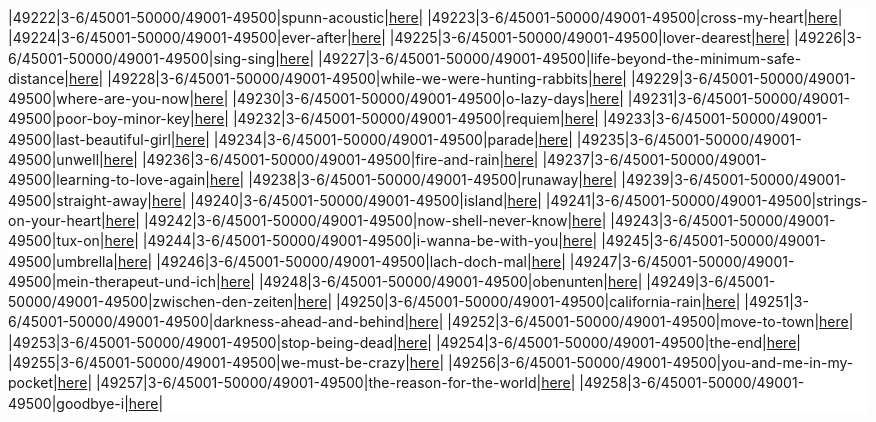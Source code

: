 |49222|3-6/45001-50000/49001-49500|spunn-acoustic|[here](https://cdn.jsdelivr.net/gh/guitarchord/cp3-6/45001-50000/49001-49500/spunn-acoustic.webp)|
|49223|3-6/45001-50000/49001-49500|cross-my-heart|[here](https://cdn.jsdelivr.net/gh/guitarchord/cp3-6/45001-50000/49001-49500/cross-my-heart.webp)|
|49224|3-6/45001-50000/49001-49500|ever-after|[here](https://cdn.jsdelivr.net/gh/guitarchord/cp3-6/45001-50000/49001-49500/ever-after.webp)|
|49225|3-6/45001-50000/49001-49500|lover-dearest|[here](https://cdn.jsdelivr.net/gh/guitarchord/cp3-6/45001-50000/49001-49500/lover-dearest.webp)|
|49226|3-6/45001-50000/49001-49500|sing-sing|[here](https://cdn.jsdelivr.net/gh/guitarchord/cp3-6/45001-50000/49001-49500/sing-sing.webp)|
|49227|3-6/45001-50000/49001-49500|life-beyond-the-minimum-safe-distance|[here](https://cdn.jsdelivr.net/gh/guitarchord/cp3-6/45001-50000/49001-49500/life-beyond-the-minimum-safe-distance.webp)|
|49228|3-6/45001-50000/49001-49500|while-we-were-hunting-rabbits|[here](https://cdn.jsdelivr.net/gh/guitarchord/cp3-6/45001-50000/49001-49500/while-we-were-hunting-rabbits.webp)|
|49229|3-6/45001-50000/49001-49500|where-are-you-now|[here](https://cdn.jsdelivr.net/gh/guitarchord/cp3-6/45001-50000/49001-49500/where-are-you-now.webp)|
|49230|3-6/45001-50000/49001-49500|o-lazy-days|[here](https://cdn.jsdelivr.net/gh/guitarchord/cp3-6/45001-50000/49001-49500/o-lazy-days.webp)|
|49231|3-6/45001-50000/49001-49500|poor-boy-minor-key|[here](https://cdn.jsdelivr.net/gh/guitarchord/cp3-6/45001-50000/49001-49500/poor-boy-minor-key.webp)|
|49232|3-6/45001-50000/49001-49500|requiem|[here](https://cdn.jsdelivr.net/gh/guitarchord/cp3-6/45001-50000/49001-49500/requiem.webp)|
|49233|3-6/45001-50000/49001-49500|last-beautiful-girl|[here](https://cdn.jsdelivr.net/gh/guitarchord/cp3-6/45001-50000/49001-49500/last-beautiful-girl.webp)|
|49234|3-6/45001-50000/49001-49500|parade|[here](https://cdn.jsdelivr.net/gh/guitarchord/cp3-6/45001-50000/49001-49500/parade.webp)|
|49235|3-6/45001-50000/49001-49500|unwell|[here](https://cdn.jsdelivr.net/gh/guitarchord/cp3-6/45001-50000/49001-49500/unwell.webp)|
|49236|3-6/45001-50000/49001-49500|fire-and-rain|[here](https://cdn.jsdelivr.net/gh/guitarchord/cp3-6/45001-50000/49001-49500/fire-and-rain.webp)|
|49237|3-6/45001-50000/49001-49500|learning-to-love-again|[here](https://cdn.jsdelivr.net/gh/guitarchord/cp3-6/45001-50000/49001-49500/learning-to-love-again.webp)|
|49238|3-6/45001-50000/49001-49500|runaway|[here](https://cdn.jsdelivr.net/gh/guitarchord/cp3-6/45001-50000/49001-49500/runaway.webp)|
|49239|3-6/45001-50000/49001-49500|straight-away|[here](https://cdn.jsdelivr.net/gh/guitarchord/cp3-6/45001-50000/49001-49500/straight-away.webp)|
|49240|3-6/45001-50000/49001-49500|island|[here](https://cdn.jsdelivr.net/gh/guitarchord/cp3-6/45001-50000/49001-49500/island.webp)|
|49241|3-6/45001-50000/49001-49500|strings-on-your-heart|[here](https://cdn.jsdelivr.net/gh/guitarchord/cp3-6/45001-50000/49001-49500/strings-on-your-heart.webp)|
|49242|3-6/45001-50000/49001-49500|now-shell-never-know|[here](https://cdn.jsdelivr.net/gh/guitarchord/cp3-6/45001-50000/49001-49500/now-shell-never-know.webp)|
|49243|3-6/45001-50000/49001-49500|tux-on|[here](https://cdn.jsdelivr.net/gh/guitarchord/cp3-6/45001-50000/49001-49500/tux-on.webp)|
|49244|3-6/45001-50000/49001-49500|i-wanna-be-with-you|[here](https://cdn.jsdelivr.net/gh/guitarchord/cp3-6/45001-50000/49001-49500/i-wanna-be-with-you.webp)|
|49245|3-6/45001-50000/49001-49500|umbrella|[here](https://cdn.jsdelivr.net/gh/guitarchord/cp3-6/45001-50000/49001-49500/umbrella.webp)|
|49246|3-6/45001-50000/49001-49500|lach-doch-mal|[here](https://cdn.jsdelivr.net/gh/guitarchord/cp3-6/45001-50000/49001-49500/lach-doch-mal.webp)|
|49247|3-6/45001-50000/49001-49500|mein-therapeut-und-ich|[here](https://cdn.jsdelivr.net/gh/guitarchord/cp3-6/45001-50000/49001-49500/mein-therapeut-und-ich.webp)|
|49248|3-6/45001-50000/49001-49500|obenunten|[here](https://cdn.jsdelivr.net/gh/guitarchord/cp3-6/45001-50000/49001-49500/obenunten.webp)|
|49249|3-6/45001-50000/49001-49500|zwischen-den-zeiten|[here](https://cdn.jsdelivr.net/gh/guitarchord/cp3-6/45001-50000/49001-49500/zwischen-den-zeiten.webp)|
|49250|3-6/45001-50000/49001-49500|california-rain|[here](https://cdn.jsdelivr.net/gh/guitarchord/cp3-6/45001-50000/49001-49500/california-rain.webp)|
|49251|3-6/45001-50000/49001-49500|darkness-ahead-and-behind|[here](https://cdn.jsdelivr.net/gh/guitarchord/cp3-6/45001-50000/49001-49500/darkness-ahead-and-behind.webp)|
|49252|3-6/45001-50000/49001-49500|move-to-town|[here](https://cdn.jsdelivr.net/gh/guitarchord/cp3-6/45001-50000/49001-49500/move-to-town.webp)|
|49253|3-6/45001-50000/49001-49500|stop-being-dead|[here](https://cdn.jsdelivr.net/gh/guitarchord/cp3-6/45001-50000/49001-49500/stop-being-dead.webp)|
|49254|3-6/45001-50000/49001-49500|the-end|[here](https://cdn.jsdelivr.net/gh/guitarchord/cp3-6/45001-50000/49001-49500/the-end.webp)|
|49255|3-6/45001-50000/49001-49500|we-must-be-crazy|[here](https://cdn.jsdelivr.net/gh/guitarchord/cp3-6/45001-50000/49001-49500/we-must-be-crazy.webp)|
|49256|3-6/45001-50000/49001-49500|you-and-me-in-my-pocket|[here](https://cdn.jsdelivr.net/gh/guitarchord/cp3-6/45001-50000/49001-49500/you-and-me-in-my-pocket.webp)|
|49257|3-6/45001-50000/49001-49500|the-reason-for-the-world|[here](https://cdn.jsdelivr.net/gh/guitarchord/cp3-6/45001-50000/49001-49500/the-reason-for-the-world.webp)|
|49258|3-6/45001-50000/49001-49500|goodbye-i|[here](https://cdn.jsdelivr.net/gh/guitarchord/cp3-6/45001-50000/49001-49500/goodbye-i.webp)|